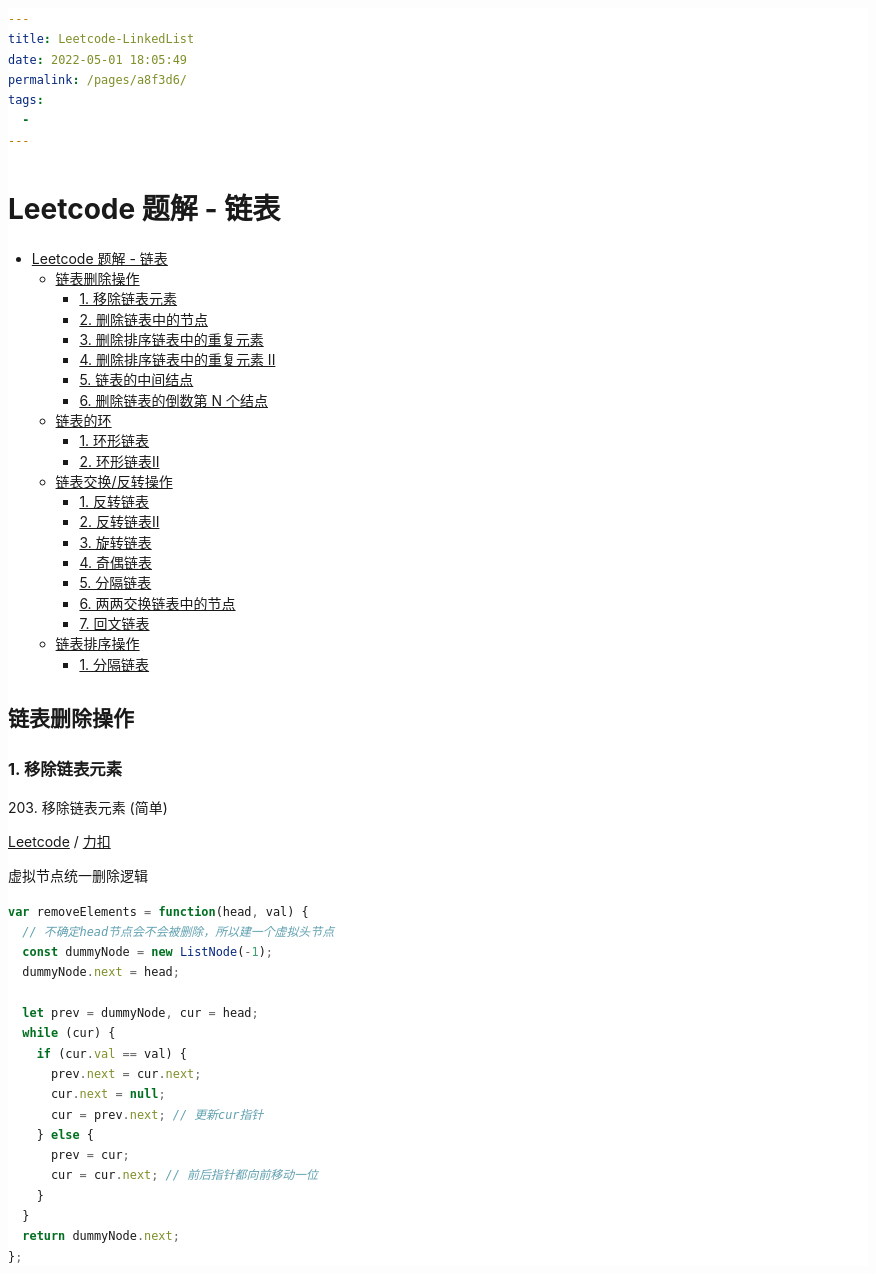 ```yaml
---
title: Leetcode-LinkedList
date: 2022-05-01 18:05:49
permalink: /pages/a8f3d6/
tags: 
  - 
---
```

# Leetcode 题解 - 链表

- [Leetcode 题解 - 链表](#leetcode-题解---链表)
  - [链表删除操作](#链表删除操作)
    - [1. 移除链表元素](#1-移除链表元素)
    - [2. 删除链表中的节点](#2-删除链表中的节点)
    - [3. 删除排序链表中的重复元素](#3-删除排序链表中的重复元素)
    - [4. 删除排序链表中的重复元素 II](#4-删除排序链表中的重复元素-ii)
    - [5. 链表的中间结点](#5-链表的中间结点)
    - [6. 删除链表的倒数第 N 个结点](#6-删除链表的倒数第-n-个结点)
  - [链表的环](#链表的环)
    - [1. 环形链表](#1-环形链表)
    - [2. 环形链表II](#2-环形链表ii)
  - [链表交换/反转操作](#链表交换反转操作)
    - [1. 反转链表](#1-反转链表)
    - [2. 反转链表II](#2-反转链表ii)
    - [3. 旋转链表](#3-旋转链表)
    - [4. 奇偶链表](#4-奇偶链表)
    - [5. 分隔链表](#5-分隔链表)
    - [6. 两两交换链表中的节点](#6-两两交换链表中的节点)
    - [7. 回文链表](#7-回文链表)
  - [链表排序操作](#链表排序操作)
    - [1. 分隔链表](#1-分隔链表)

## 链表删除操作

### 1. 移除链表元素

203\. 移除链表元素 (简单)

[Leetcode](https://leetcode.cn/problems/remove-linked-list-elements/) / [力扣](https://leetcode.cn/problems/remove-linked-list-elements/)

虚拟节点统一删除逻辑

```js
var removeElements = function(head, val) {
  // 不确定head节点会不会被删除，所以建一个虚拟头节点
  const dummyNode = new ListNode(-1);
  dummyNode.next = head;

  let prev = dummyNode, cur = head;
  while (cur) {
    if (cur.val == val) {
      prev.next = cur.next;
      cur.next = null;
      cur = prev.next; // 更新cur指针
    } else {
      prev = cur;
      cur = cur.next; // 前后指针都向前移动一位
    }
  }
  return dummyNode.next;
};
```